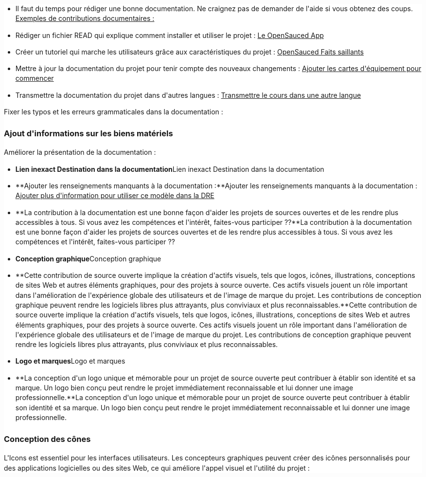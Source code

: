   - Il faut du temps pour rédiger une bonne documentation. Ne craignez pas de demander de l'aide si vous obtenez des coups. [Exemples de contributions documentaires :](https://github.com/open-sauced/docs/issues/156)

  - Rédiger un fichier READ qui explique comment installer et utiliser le projet : [Le OpenSauced App](https://github.com/open-sauced/intro/issues/16)

  - Créer un tutoriel qui marche les utilisateurs grâce aux caractéristiques du projet : [OpenSauced Faits saillants](https://github.com/StyleGuides/WritingStyleGuide/pull/519)

  - Mettre à jour la documentation du projet pour tenir compte des nouveaux changements : [Ajouter les cartes d'équipement pour commencer](https://github.com/open-sauced/docs/pull/144)
    
  - Transmettre la documentation du projet dans d'autres langues : [Transmettre le cours dans une autre langue](https://github.com/open-sauced/100-days-of-oss-template/pull/8)

Fixer les typos et les erreurs grammaticales dans la documentation :

### Ajout d'informations sur les biens matériels
Améliorer la présentation de la documentation :
 - **Lien inexact Destination dans la documentation**Lien inexact Destination dans la documentation

- **Ajouter les renseignements manquants à la documentation :**Ajouter les renseignements manquants à la documentation : [Ajouter plus d'information pour utiliser ce modèle dans la DRE](https://github.com/WebXGuild/webx-guild/pull/13)

 - **La contribution à la documentation est une bonne façon d'aider les projets de sources ouvertes et de les rendre plus accessibles à tous. Si vous avez les compétences et l'intérêt, faites-vous participer ⁇**La contribution à la documentation est une bonne façon d'aider les projets de sources ouvertes et de les rendre plus accessibles à tous. Si vous avez les compétences et l'intérêt, faites-vous participer ⁇

- **Conception graphique**Conception graphique

- **Cette contribution de source ouverte implique la création d'actifs visuels, tels que logos, icônes, illustrations, conceptions de sites Web et autres éléments graphiques, pour des projets à source ouverte. Ces actifs visuels jouent un rôle important dans l'amélioration de l'expérience globale des utilisateurs et de l'image de marque du projet. Les contributions de conception graphique peuvent rendre les logiciels libres plus attrayants, plus conviviaux et plus reconnaissables.**Cette contribution de source ouverte implique la création d'actifs visuels, tels que logos, icônes, illustrations, conceptions de sites Web et autres éléments graphiques, pour des projets à source ouverte. Ces actifs visuels jouent un rôle important dans l'amélioration de l'expérience globale des utilisateurs et de l'image de marque du projet. Les contributions de conception graphique peuvent rendre les logiciels libres plus attrayants, plus conviviaux et plus reconnaissables.

- **Logo et marques**Logo et marques

- **La conception d'un logo unique et mémorable pour un projet de source ouverte peut contribuer à établir son identité et sa marque. Un logo bien conçu peut rendre le projet immédiatement reconnaissable et lui donner une image professionnelle.**La conception d'un logo unique et mémorable pour un projet de source ouverte peut contribuer à établir son identité et sa marque. Un logo bien conçu peut rendre le projet immédiatement reconnaissable et lui donner une image professionnelle.

### Conception des cônes
L'Icons est essentiel pour les interfaces utilisateurs. Les concepteurs graphiques peuvent créer des icônes personnalisés pour des applications logicielles ou des sites Web, ce qui améliore l'appel visuel et l'utilité du projet :
